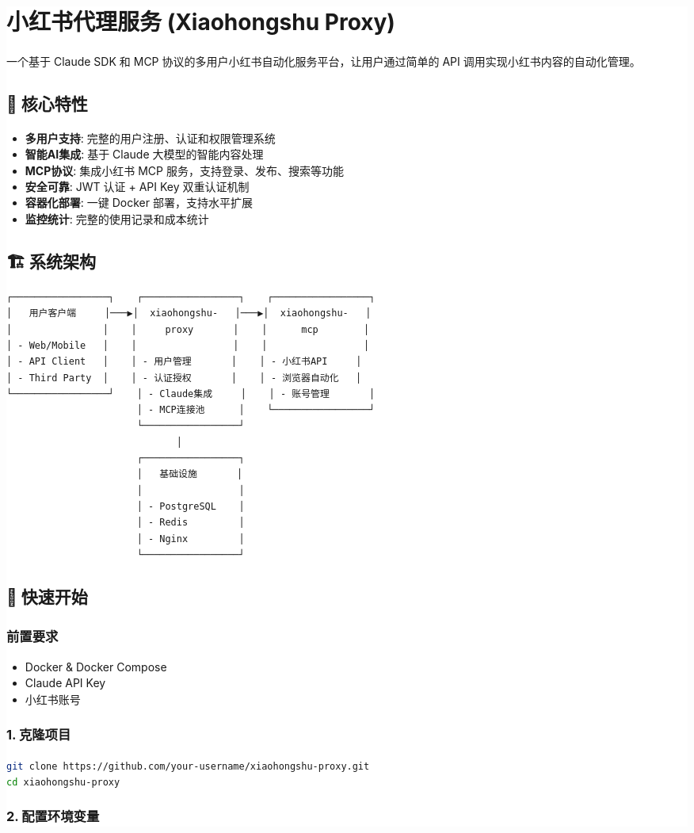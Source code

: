 # 小红书代理服务 (Xiaohongshu Proxy)

一个基于 Claude SDK 和 MCP 协议的多用户小红书自动化服务平台，让用户通过简单的 API 调用实现小红书内容的自动化管理。

## 🌟 核心特性

- **多用户支持**: 完整的用户注册、认证和权限管理系统
- **智能AI集成**: 基于 Claude 大模型的智能内容处理
- **MCP协议**: 集成小红书 MCP 服务，支持登录、发布、搜索等功能
- **安全可靠**: JWT 认证 + API Key 双重认证机制
- **容器化部署**: 一键 Docker 部署，支持水平扩展
- **监控统计**: 完整的使用记录和成本统计

## 🏗️ 系统架构

```
┌─────────────────┐    ┌─────────────────┐    ┌─────────────────┐
│   用户客户端     │───▶│  xiaohongshu-   │───▶│  xiaohongshu-   │
│                │    │     proxy       │    │      mcp        │
│ - Web/Mobile   │    │                 │    │                 │
│ - API Client   │    │ - 用户管理       │    │ - 小红书API     │
│ - Third Party  │    │ - 认证授权       │    │ - 浏览器自动化   │
└─────────────────┘    │ - Claude集成     │    │ - 账号管理       │
                       │ - MCP连接池      │    └─────────────────┘
                       └─────────────────┘
                              │
                       ┌─────────────────┐
                       │   基础设施       │
                       │                 │
                       │ - PostgreSQL    │
                       │ - Redis         │
                       │ - Nginx         │
                       └─────────────────┘
```

## 🚀 快速开始

### 前置要求

- Docker & Docker Compose
- Claude API Key
- 小红书账号

### 1. 克隆项目

```bash
git clone https://github.com/your-username/xiaohongshu-proxy.git
cd xiaohongshu-proxy
```

### 2. 配置环境变量
